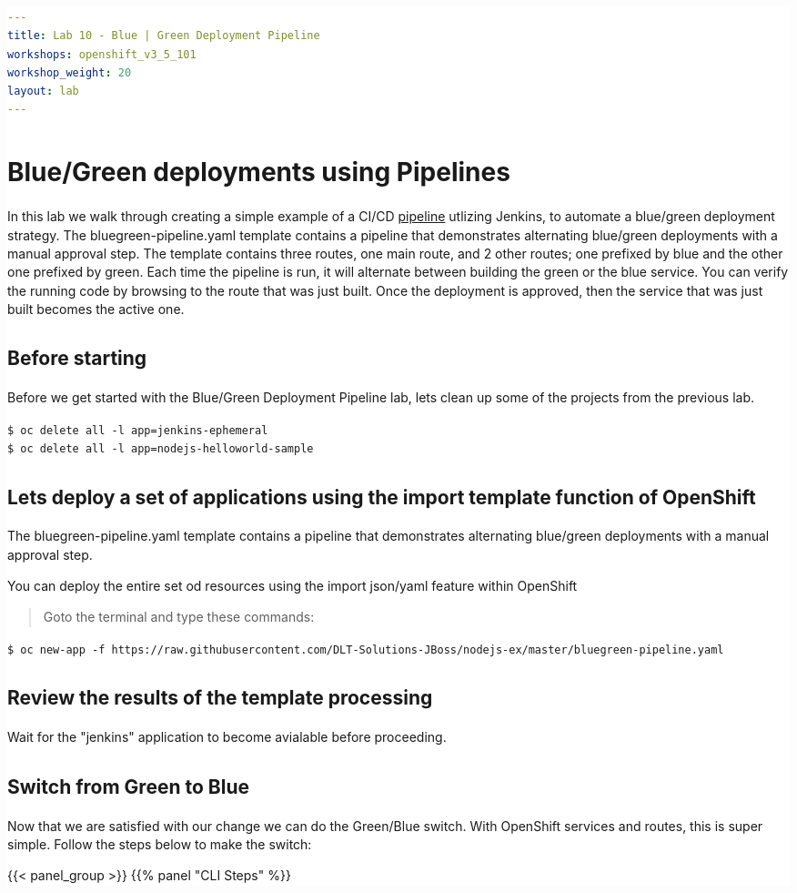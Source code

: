 ```yaml
---
title: Lab 10 - Blue | Green Deployment Pipeline
workshops: openshift_v3_5_101
workshop_weight: 20
layout: lab
---
```


# Blue/Green deployments using Pipelines
In this lab we walk through creating a simple example of a CI/CD [pipeline][1] utlizing Jenkins, to automate a blue/green deployment strategy. The bluegreen-pipeline.yaml template contains a pipeline that demonstrates alternating blue/green deployments with a manual approval step. The template contains three routes, one main route, and 2 other routes; one prefixed by blue and the other one prefixed by green. Each time the pipeline is run, it will alternate between building the green or the blue service. You can verify the running code by browsing to the route that was just built. Once the deployment is approved, then the service that was just built becomes the active one.

## Before starting
Before we get started with the Blue/Green Deployment Pipeline lab, lets clean up some of the projects from the previous lab. 

```
$ oc delete all -l app=jenkins-ephemeral
$ oc delete all -l app=nodejs-helloworld-sample
```

## Lets deploy a set of applications using the import template function of OpenShift
The bluegreen-pipeline.yaml template contains a pipeline that demonstrates alternating blue/green deployments with a manual approval step.

You can deploy the entire set od resources using the import json/yaml feature within OpenShift

> <i class="fa fa-terminal"></i> Goto the terminal and type these commands:

```
$ oc new-app -f https://raw.githubusercontent.com/DLT-Solutions-JBoss/nodejs-ex/master/bluegreen-pipeline.yaml
```

## Review the results of the template processing
Wait for the "jenkins" application to become avialable before proceeding.


## Switch from Green to Blue
Now that we are satisfied with our change we can do the Green/Blue switch.  With OpenShift services and routes, this is super simple.  Follow the steps below to make the switch:

{{< panel_group >}}
{{% panel "CLI Steps" %}}
      

[1]: https://jenkins.io/doc/book/pipeline/
[2]: http://martinfowler.com/bliki/BlueGreenDeployment.html
